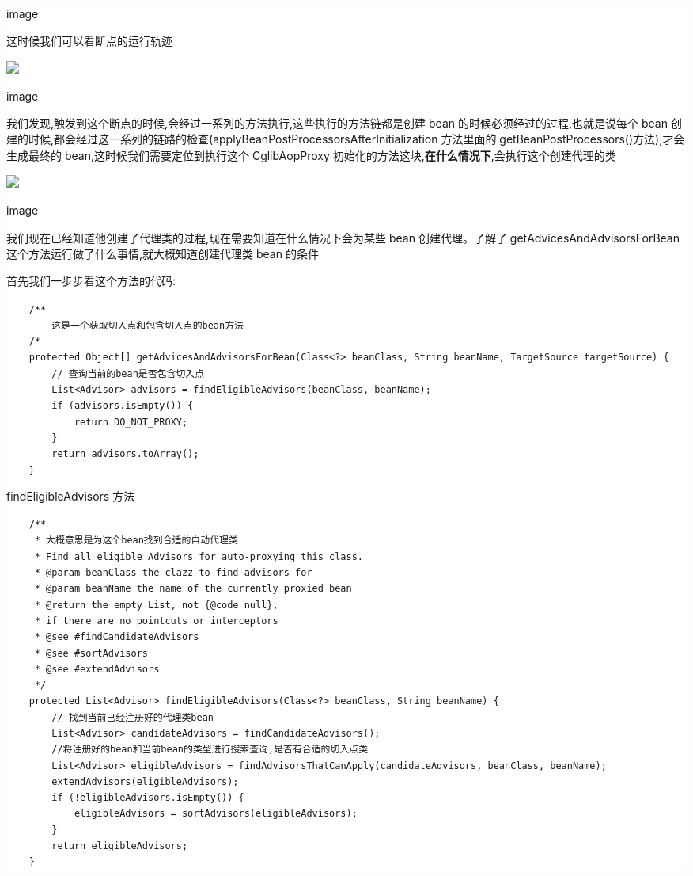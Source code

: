 image

这时候我们可以看断点的运行轨迹

![](f31168b.png)

image

我们发现,触发到这个断点的时候,会经过一系列的方法执行,这些执行的方法链都是创建 bean 的时候必须经过的过程,也就是说每个 bean 创建的时候,都会经过这一系列的链路的检查(applyBeanPostProcessorsAfterInitialization 方法里面的 getBeanPostProcessors()方法),才会生成最终的 bean,这时候我们需要定位到执行这个 CglibAopProxy 初始化的方法这块,**在什么情况下**,会执行这个创建代理的类

![](3ef958b.png)

image

我们现在已经知道他创建了代理类的过程,现在需要知道在什么情况下会为某些 bean 创建代理。了解了 getAdvicesAndAdvisorsForBean 这个方法运行做了什么事情,就大概知道创建代理类 bean 的条件

首先我们一步步看这个方法的代码:

        /**
            这是一个获取切入点和包含切入点的bean方法
        /*
        protected Object[] getAdvicesAndAdvisorsForBean(Class<?> beanClass, String beanName, TargetSource targetSource) {
            // 查询当前的bean是否包含切入点
            List<Advisor> advisors = findEligibleAdvisors(beanClass, beanName);
            if (advisors.isEmpty()) {
                return DO_NOT_PROXY;
            }
            return advisors.toArray();
        }

findEligibleAdvisors 方法

        /**
         * 大概意思是为这个bean找到合适的自动代理类
         * Find all eligible Advisors for auto-proxying this class.
         * @param beanClass the clazz to find advisors for
         * @param beanName the name of the currently proxied bean
         * @return the empty List, not {@code null},
         * if there are no pointcuts or interceptors
         * @see #findCandidateAdvisors
         * @see #sortAdvisors
         * @see #extendAdvisors
         */
        protected List<Advisor> findEligibleAdvisors(Class<?> beanClass, String beanName) {
            // 找到当前已经注册好的代理类bean
            List<Advisor> candidateAdvisors = findCandidateAdvisors();
            //将注册好的bean和当前bean的类型进行搜索查询,是否有合适的切入点类
            List<Advisor> eligibleAdvisors = findAdvisorsThatCanApply(candidateAdvisors, beanClass, beanName);
            extendAdvisors(eligibleAdvisors);
            if (!eligibleAdvisors.isEmpty()) {
                eligibleAdvisors = sortAdvisors(eligibleAdvisors);
            }
            return eligibleAdvisors;
        }
